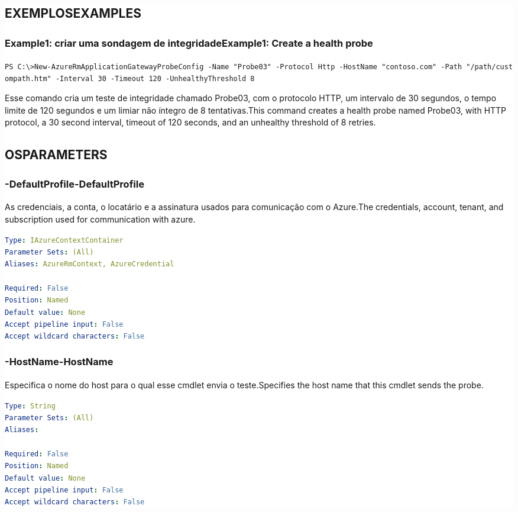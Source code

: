 ## <span data-ttu-id="6b2fb-107">EXEMPLOS</span><span class="sxs-lookup"><span data-stu-id="6b2fb-107">EXAMPLES</span></span>

### <span data-ttu-id="6b2fb-108">Example1: criar uma sondagem de integridade</span><span class="sxs-lookup"><span data-stu-id="6b2fb-108">Example1: Create a health probe</span></span>
```
PS C:\>New-AzureRmApplicationGatewayProbeConfig -Name "Probe03" -Protocol Http -HostName "contoso.com" -Path "/path/custompath.htm" -Interval 30 -Timeout 120 -UnhealthyThreshold 8
```

<span data-ttu-id="6b2fb-109">Esse comando cria um teste de integridade chamado Probe03, com o protocolo HTTP, um intervalo de 30 segundos, o tempo limite de 120 segundos e um limiar não íntegro de 8 tentativas.</span><span class="sxs-lookup"><span data-stu-id="6b2fb-109">This command creates a health probe named Probe03, with HTTP protocol, a 30 second interval, timeout of 120 seconds, and an unhealthy threshold of 8 retries.</span></span>

## <span data-ttu-id="6b2fb-110">OS</span><span class="sxs-lookup"><span data-stu-id="6b2fb-110">PARAMETERS</span></span>

### <span data-ttu-id="6b2fb-111">-DefaultProfile</span><span class="sxs-lookup"><span data-stu-id="6b2fb-111">-DefaultProfile</span></span>
<span data-ttu-id="6b2fb-112">As credenciais, a conta, o locatário e a assinatura usados para comunicação com o Azure.</span><span class="sxs-lookup"><span data-stu-id="6b2fb-112">The credentials, account, tenant, and subscription used for communication with azure.</span></span>

```yaml
Type: IAzureContextContainer
Parameter Sets: (All)
Aliases: AzureRmContext, AzureCredential

Required: False
Position: Named
Default value: None
Accept pipeline input: False
Accept wildcard characters: False
```

### <span data-ttu-id="6b2fb-113">-HostName</span><span class="sxs-lookup"><span data-stu-id="6b2fb-113">-HostName</span></span>
<span data-ttu-id="6b2fb-114">Especifica o nome do host para o qual esse cmdlet envia o teste.</span><span class="sxs-lookup"><span data-stu-id="6b2fb-114">Specifies the host name that this cmdlet sends the probe.</span></span>

```yaml
Type: String
Parameter Sets: (All)
Aliases: 

Required: False
Position: Named
Default value: None
Accept pipeline input: False
Accept wildcard characters: False
```
